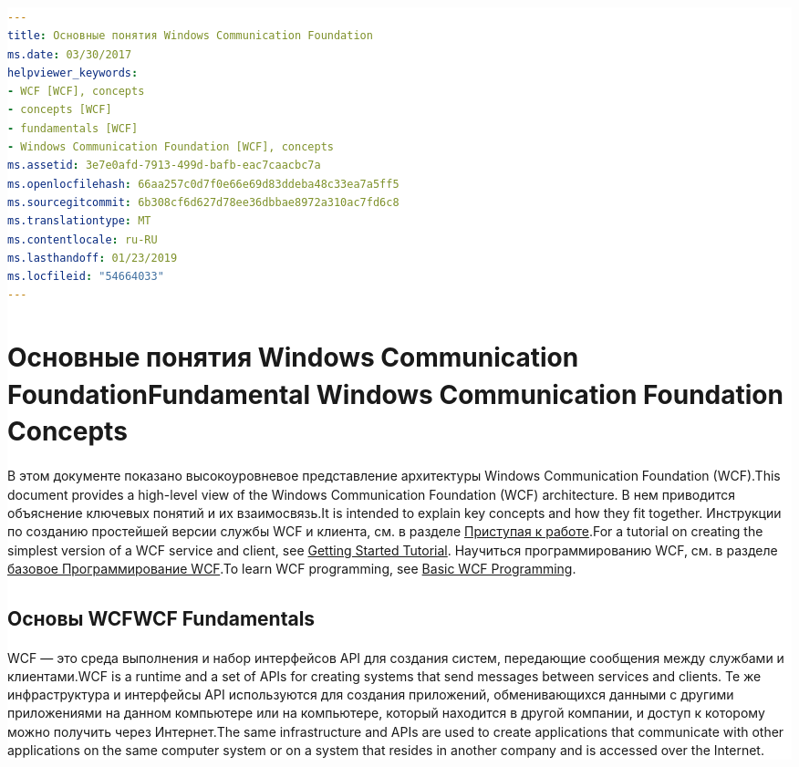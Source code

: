 ```yaml
---
title: Основные понятия Windows Communication Foundation
ms.date: 03/30/2017
helpviewer_keywords:
- WCF [WCF], concepts
- concepts [WCF]
- fundamentals [WCF]
- Windows Communication Foundation [WCF], concepts
ms.assetid: 3e7e0afd-7913-499d-bafb-eac7caacbc7a
ms.openlocfilehash: 66aa257c0d7f0e66e69d83ddeba48c33ea7a5ff5
ms.sourcegitcommit: 6b308cf6d627d78ee36dbbae8972a310ac7fd6c8
ms.translationtype: MT
ms.contentlocale: ru-RU
ms.lasthandoff: 01/23/2019
ms.locfileid: "54664033"
---
```

# <a name="fundamental-windows-communication-foundation-concepts"></a><span data-ttu-id="b7985-102">Основные понятия Windows Communication Foundation</span><span class="sxs-lookup"><span data-stu-id="b7985-102">Fundamental Windows Communication Foundation Concepts</span></span>
<span data-ttu-id="b7985-103">В этом документе показано высокоуровневое представление архитектуры Windows Communication Foundation (WCF).</span><span class="sxs-lookup"><span data-stu-id="b7985-103">This document provides a high-level view of the Windows Communication Foundation (WCF) architecture.</span></span> <span data-ttu-id="b7985-104">В нем приводится объяснение ключевых понятий и их взаимосвязь.</span><span class="sxs-lookup"><span data-stu-id="b7985-104">It is intended to explain key concepts and how they fit together.</span></span> <span data-ttu-id="b7985-105">Инструкции по созданию простейшей версии службы WCF и клиента, см. в разделе [Приступая к работе](../../../docs/framework/wcf/getting-started-tutorial.md).</span><span class="sxs-lookup"><span data-stu-id="b7985-105">For a tutorial on creating the simplest version of a WCF service and client, see [Getting Started Tutorial](../../../docs/framework/wcf/getting-started-tutorial.md).</span></span> <span data-ttu-id="b7985-106">Научиться программированию WCF, см. в разделе [базовое Программирование WCF](../../../docs/framework/wcf/basic-wcf-programming.md).</span><span class="sxs-lookup"><span data-stu-id="b7985-106">To learn WCF programming, see [Basic WCF Programming](../../../docs/framework/wcf/basic-wcf-programming.md).</span></span>  
  
## <a name="wcf-fundamentals"></a><span data-ttu-id="b7985-107">Основы WCF</span><span class="sxs-lookup"><span data-stu-id="b7985-107">WCF Fundamentals</span></span>  
 <span data-ttu-id="b7985-108">WCF — это среда выполнения и набор интерфейсов API для создания систем, передающие сообщения между службами и клиентами.</span><span class="sxs-lookup"><span data-stu-id="b7985-108">WCF is a runtime and a set of APIs for creating systems that send messages between services and clients.</span></span> <span data-ttu-id="b7985-109">Те же инфраструктура и интерфейсы API используются для создания приложений, обменивающихся данными с другими приложениями на данном компьютере или на компьютере, который находится в другой компании, и доступ к которому можно получить через Интернет.</span><span class="sxs-lookup"><span data-stu-id="b7985-109">The same infrastructure and APIs are used to create applications that communicate with other applications on the same computer system or on a system that resides in another company and is accessed over the Internet.</span></span>  
  